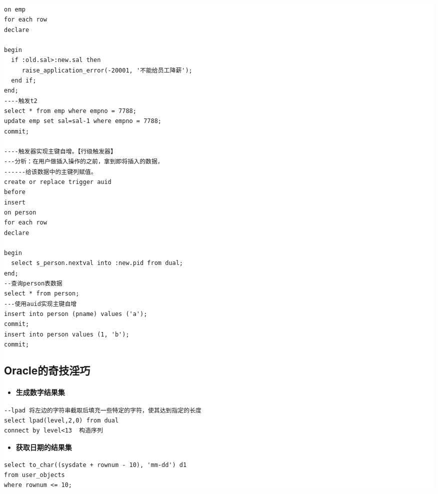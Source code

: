 ```
on emp
for each row
declare

begin
  if :old.sal>:new.sal then
     raise_application_error(-20001, '不能给员工降薪');
  end if;
end;
----触发t2
select * from emp where empno = 7788;
update emp set sal=sal-1 where empno = 7788;
commit;

----触发器实现主键自增。【行级触发器】
---分析：在用户做插入操作的之前，拿到即将插入的数据，
------给该数据中的主键列赋值。
create or replace trigger auid
before
insert
on person
for each row
declare

begin
  select s_person.nextval into :new.pid from dual;
end;
--查询person表数据
select * from person;
---使用auid实现主键自增
insert into person (pname) values ('a');
commit;
insert into person values (1, 'b');
commit;
```

## Oracle的奇技淫巧

* **生成数字结果集**

```
--lpad 将左边的字符串截取后填充一些特定的字符，使其达到指定的长度
select lpad(level,2,0) from dual
connect by level<13  构造序列
```

* **获取日期的结果集**

```
select to_char((sysdate + rownum - 10), 'mm-dd') d1
from user_objects
where rownum <= 10;
```
